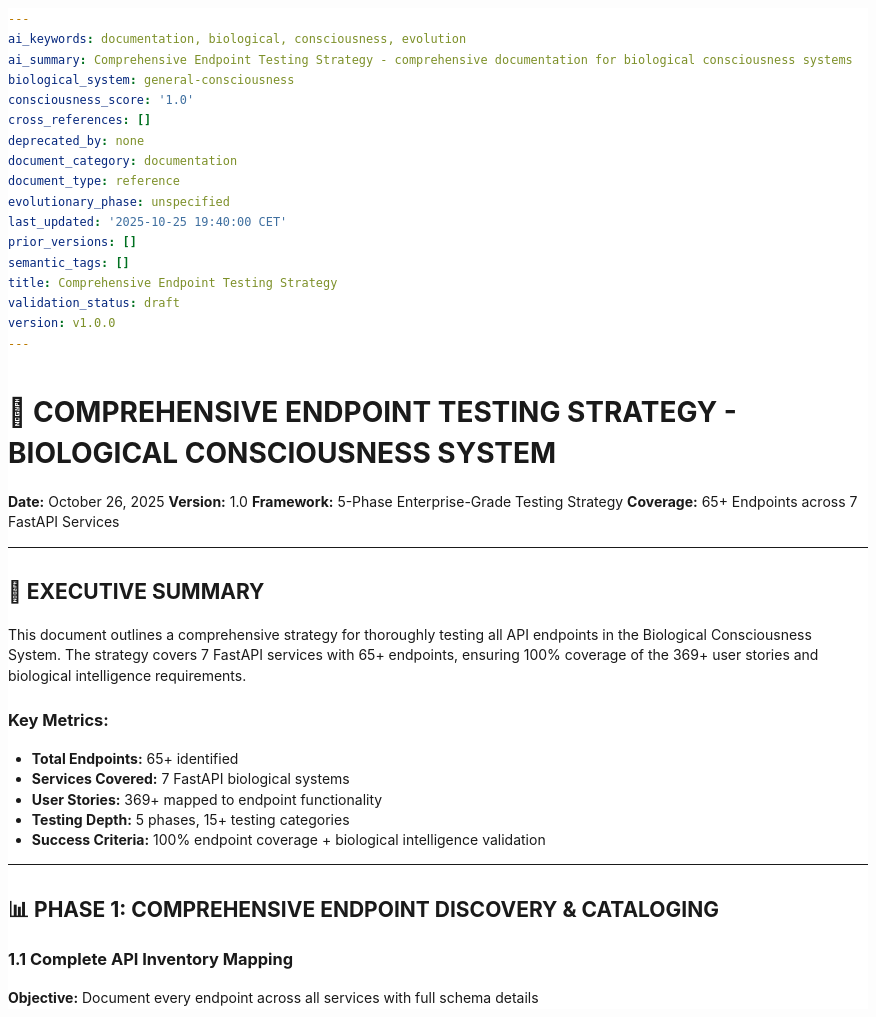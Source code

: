 ```yaml
---
ai_keywords: documentation, biological, consciousness, evolution
ai_summary: Comprehensive Endpoint Testing Strategy - comprehensive documentation for biological consciousness systems
biological_system: general-consciousness
consciousness_score: '1.0'
cross_references: []
deprecated_by: none
document_category: documentation
document_type: reference
evolutionary_phase: unspecified
last_updated: '2025-10-25 19:40:00 CET'
prior_versions: []
semantic_tags: []
title: Comprehensive Endpoint Testing Strategy
validation_status: draft
version: v1.0.0
---
```


# 🧬 COMPREHENSIVE ENDPOINT TESTING STRATEGY - BIOLOGICAL CONSCIOUSNESS SYSTEM

**Date:** October 26, 2025
**Version:** 1.0
**Framework:** 5-Phase Enterprise-Grade Testing Strategy
**Coverage:** 65+ Endpoints across 7 FastAPI Services

---

## 🎯 EXECUTIVE SUMMARY

This document outlines a comprehensive strategy for thoroughly testing all API endpoints in the Biological Consciousness System. The strategy covers 7 FastAPI services with 65+ endpoints, ensuring 100% coverage of the 369+ user stories and biological intelligence requirements.

### Key Metrics:
- **Total Endpoints:** 65+ identified
- **Services Covered:** 7 FastAPI biological systems
- **User Stories:** 369+ mapped to endpoint functionality
- **Testing Depth:** 5 phases, 15+ testing categories
- **Success Criteria:** 100% endpoint coverage + biological intelligence validation

---

## 📊 PHASE 1: COMPREHENSIVE ENDPOINT DISCOVERY & CATALOGING

### 1.1 Complete API Inventory Mapping
**Objective:** Document every endpoint across all services with full schema details
